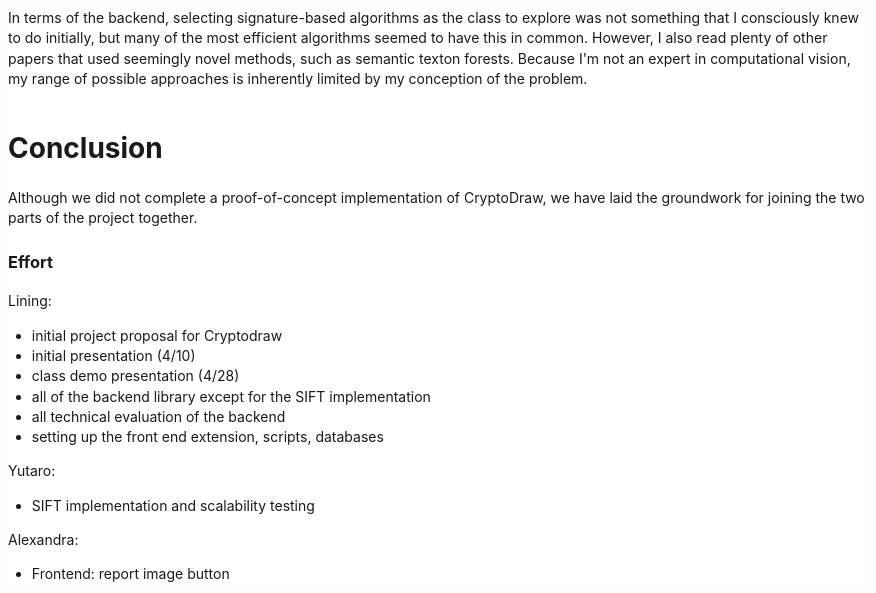 In terms of the backend, selecting signature-based algorithms as the class to explore was not something that I consciously knew to do initially, but many of the most efficient algorithms seemed to have this in common. However, I also read plenty of other papers that used seemingly novel methods, such as semantic texton forests. Because I'm not an expert in computational vision, my range of possible approaches is inherently limited by my conception of the problem. 

# Conclusion 

Although we did not complete a proof-of-concept implementation of CryptoDraw, we have laid the groundwork for joining the two parts of the project together. 


### Effort 

Lining: 
- initial project proposal for Cryptodraw
- initial presentation (4/10)
- class demo presentation (4/28)
- all of the backend library except for the SIFT implementation
- all technical evaluation of the backend
- setting up the front end extension, scripts, databases

Yutaro: 
- SIFT implementation and scalability testing

Alexandra: 
- Frontend: report image button
